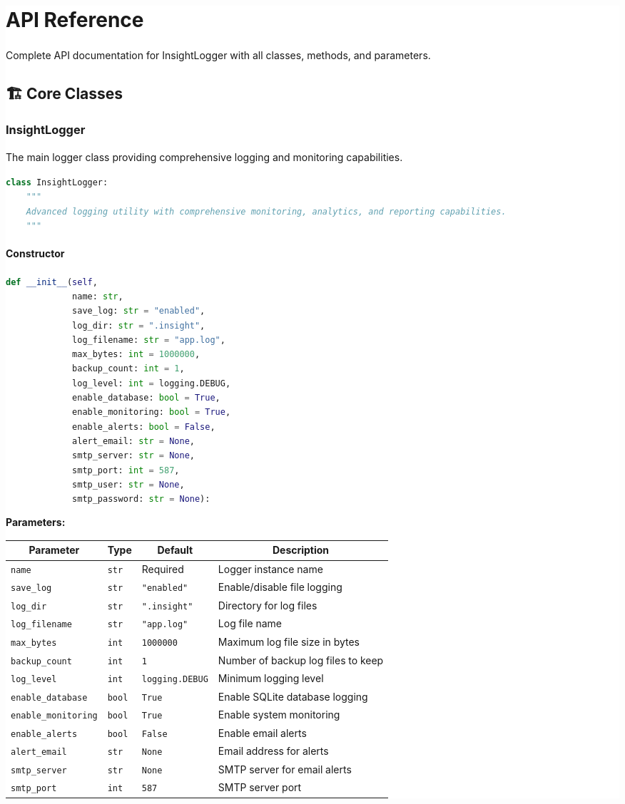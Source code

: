 # API Reference

Complete API documentation for InsightLogger with all classes, methods, and parameters.

## 🏗️ Core Classes

### InsightLogger

The main logger class providing comprehensive logging and monitoring capabilities.

```python
class InsightLogger:
    """
    Advanced logging utility with comprehensive monitoring, analytics, and reporting capabilities.
    """
```

#### Constructor

```python
def __init__(self, 
             name: str,
             save_log: str = "enabled",
             log_dir: str = ".insight",
             log_filename: str = "app.log",
             max_bytes: int = 1000000,
             backup_count: int = 1,
             log_level: int = logging.DEBUG,
             enable_database: bool = True,
             enable_monitoring: bool = True,
             enable_alerts: bool = False,
             alert_email: str = None,
             smtp_server: str = None,
             smtp_port: int = 587,
             smtp_user: str = None,
             smtp_password: str = None):
```

**Parameters:**

| Parameter | Type | Default | Description |
|-----------|------|---------|-------------|
| `name` | `str` | Required | Logger instance name |
| `save_log` | `str` | `"enabled"` | Enable/disable file logging |
| `log_dir` | `str` | `".insight"` | Directory for log files |
| `log_filename` | `str` | `"app.log"` | Log file name |
| `max_bytes` | `int` | `1000000` | Maximum log file size in bytes |
| `backup_count` | `int` | `1` | Number of backup log files to keep |
| `log_level` | `int` | `logging.DEBUG` | Minimum logging level |
| `enable_database` | `bool` | `True` | Enable SQLite database logging |
| `enable_monitoring` | `bool` | `True` | Enable system monitoring |
| `enable_alerts` | `bool` | `False` | Enable email alerts |
| `alert_email` | `str` | `None` | Email address for alerts |
| `smtp_server` | `str` | `None` | SMTP server for email alerts |
| `smtp_port` | `int` | `587` | SMTP server port |
